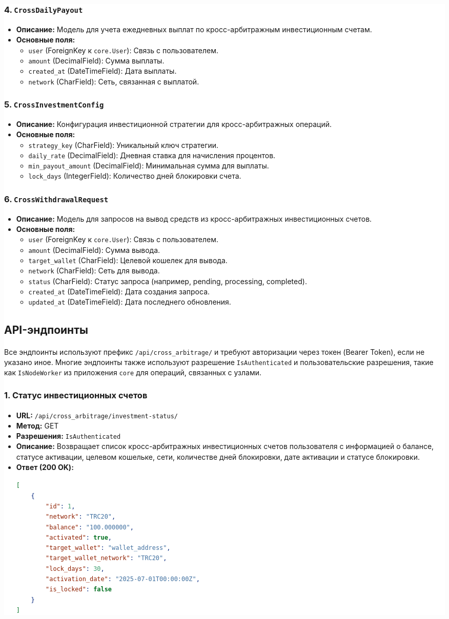 ### 4. `CrossDailyPayout`
- **Описание:** Модель для учета ежедневных выплат по кросс-арбитражным инвестиционным счетам.
- **Основные поля:**
  - `user` (ForeignKey к `core.User`): Связь с пользователем.
  - `amount` (DecimalField): Сумма выплаты.
  - `created_at` (DateTimeField): Дата выплаты.
  - `network` (CharField): Сеть, связанная с выплатой.

### 5. `CrossInvestmentConfig`
- **Описание:** Конфигурация инвестиционной стратегии для кросс-арбитражных операций.
- **Основные поля:**
  - `strategy_key` (CharField): Уникальный ключ стратегии.
  - `daily_rate` (DecimalField): Дневная ставка для начисления процентов.
  - `min_payout_amount` (DecimalField): Минимальная сумма для выплаты.
  - `lock_days` (IntegerField): Количество дней блокировки счета.

### 6. `CrossWithdrawalRequest`
- **Описание:** Модель для запросов на вывод средств из кросс-арбитражных инвестиционных счетов.
- **Основные поля:**
  - `user` (ForeignKey к `core.User`): Связь с пользователем.
  - `amount` (DecimalField): Сумма вывода.
  - `target_wallet` (CharField): Целевой кошелек для вывода.
  - `network` (CharField): Сеть для вывода.
  - `status` (CharField): Статус запроса (например, pending, processing, completed).
  - `created_at` (DateTimeField): Дата создания запроса.
  - `updated_at` (DateTimeField): Дата последнего обновления.

## API-эндпоинты

Все эндпоинты используют префикс `/api/cross_arbitrage/` и требуют авторизации через токен (Bearer Token), если не указано иное. Многие эндпоинты также используют разрешение `IsAuthenticated` и пользовательские разрешения, такие как `IsNodeWorker` из приложения `core` для операций, связанных с узлами.

### 1. Статус инвестиционных счетов
- **URL:** `/api/cross_arbitrage/investment-status/`
- **Метод:** GET
- **Разрешения:** `IsAuthenticated`
- **Описание:** Возвращает список кросс-арбитражных инвестиционных счетов пользователя с информацией о балансе, статусе активации, целевом кошельке, сети, количестве дней блокировки, дате активации и статусе блокировки.
- **Ответ (200 OK):**
  ```json
  [
      {
          "id": 1,
          "network": "TRC20",
          "balance": "100.000000",
          "activated": true,
          "target_wallet": "wallet_address",
          "target_wallet_network": "TRC20",
          "lock_days": 30,
          "activation_date": "2025-07-01T00:00:00Z",
          "is_locked": false
      }
  ]
  ```
